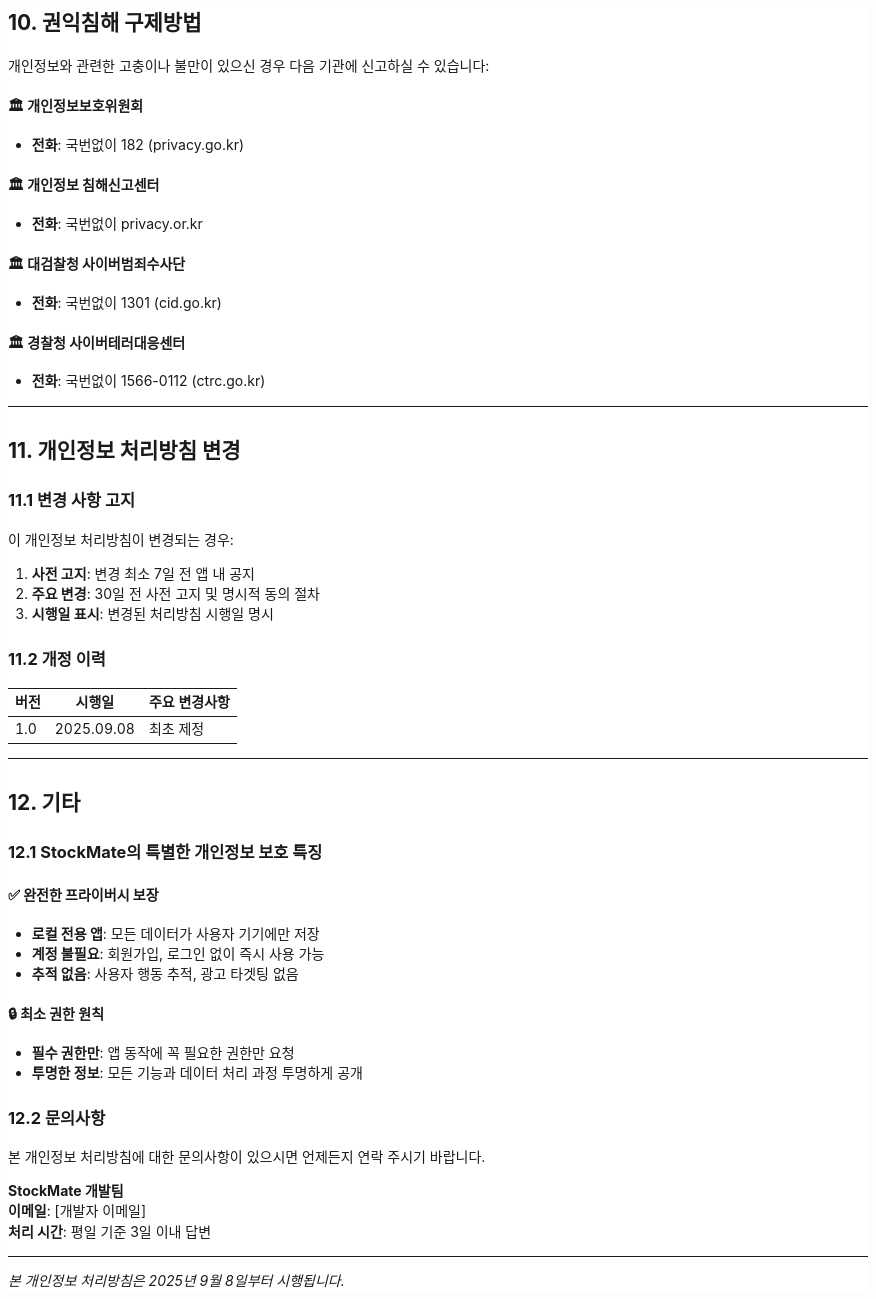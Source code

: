 
## 10. 권익침해 구제방법

개인정보와 관련한 고충이나 불만이 있으신 경우 다음 기관에 신고하실 수 있습니다:

#### 🏛️ 개인정보보호위원회
- **전화**: 국번없이 182 (privacy.go.kr)

#### 🏛️ 개인정보 침해신고센터
- **전화**: 국번없이 privacy.or.kr

#### 🏛️ 대검찰청 사이버범죄수사단
- **전화**: 국번없이 1301 (cid.go.kr)

#### 🏛️ 경찰청 사이버테러대응센터
- **전화**: 국번없이 1566-0112 (ctrc.go.kr)

---

## 11. 개인정보 처리방침 변경

### 11.1 변경 사항 고지

이 개인정보 처리방침이 변경되는 경우:

1. **사전 고지**: 변경 최소 7일 전 앱 내 공지
2. **주요 변경**: 30일 전 사전 고지 및 명시적 동의 절차
3. **시행일 표시**: 변경된 처리방침 시행일 명시

### 11.2 개정 이력

| 버전 | 시행일 | 주요 변경사항 |
|------|--------|--------------|
| 1.0 | 2025.09.08 | 최초 제정 |

---

## 12. 기타

### 12.1 StockMate의 특별한 개인정보 보호 특징

#### ✅ 완전한 프라이버시 보장
- **로컬 전용 앱**: 모든 데이터가 사용자 기기에만 저장
- **계정 불필요**: 회원가입, 로그인 없이 즉시 사용 가능
- **추적 없음**: 사용자 행동 추적, 광고 타겟팅 없음

#### 🔒 최소 권한 원칙
- **필수 권한만**: 앱 동작에 꼭 필요한 권한만 요청
- **투명한 정보**: 모든 기능과 데이터 처리 과정 투명하게 공개

### 12.2 문의사항

본 개인정보 처리방침에 대한 문의사항이 있으시면 언제든지 연락 주시기 바랍니다.

**StockMate 개발팀**  
**이메일**: [개발자 이메일]  
**처리 시간**: 평일 기준 3일 이내 답변

---

*본 개인정보 처리방침은 2025년 9월 8일부터 시행됩니다.*
